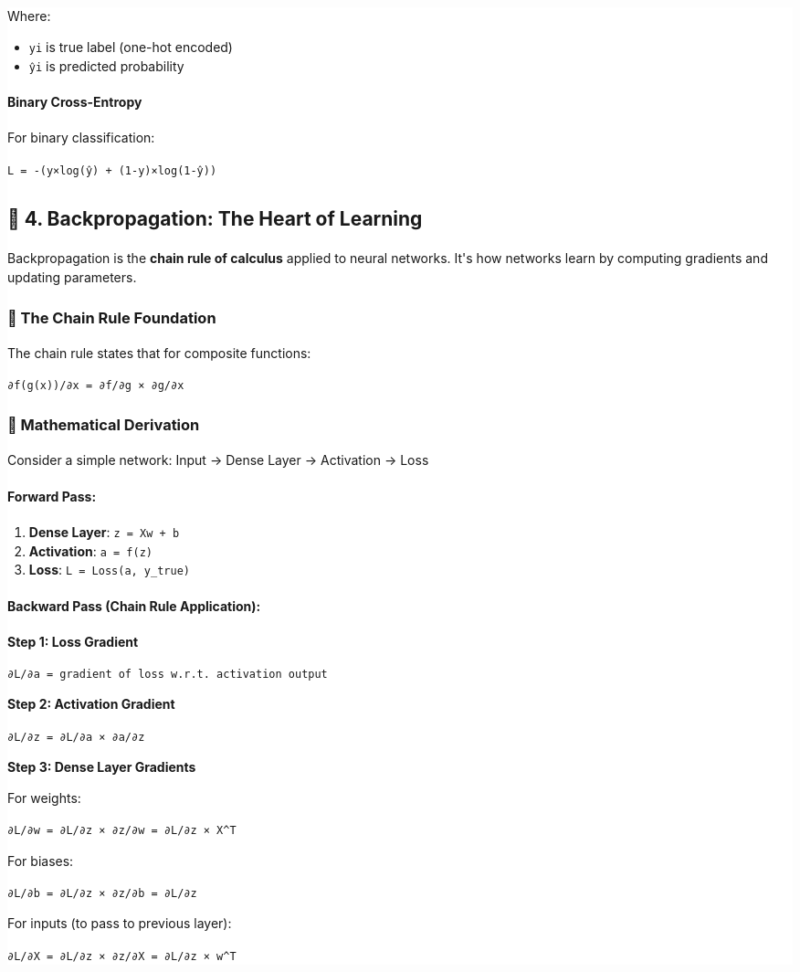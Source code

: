 Where:
- `yi` is true label (one-hot encoded)
- `ŷi` is predicted probability

#### Binary Cross-Entropy
For binary classification:
```
L = -(y×log(ŷ) + (1-y)×log(1-ŷ))
```

## 🎯 **4. Backpropagation: The Heart of Learning**

Backpropagation is the **chain rule of calculus** applied to neural networks. It's how networks learn by computing gradients and updating parameters.

### 🔗 The Chain Rule Foundation

The chain rule states that for composite functions:
```
∂f(g(x))/∂x = ∂f/∂g × ∂g/∂x
```

### 🧮 Mathematical Derivation

Consider a simple network: Input → Dense Layer → Activation → Loss

#### Forward Pass:
1. **Dense Layer**: `z = Xw + b`
2. **Activation**: `a = f(z)` 
3. **Loss**: `L = Loss(a, y_true)`

#### Backward Pass (Chain Rule Application):

**Step 1: Loss Gradient**
```
∂L/∂a = gradient of loss w.r.t. activation output
```

**Step 2: Activation Gradient**
```
∂L/∂z = ∂L/∂a × ∂a/∂z
```

**Step 3: Dense Layer Gradients**

For weights:
```
∂L/∂w = ∂L/∂z × ∂z/∂w = ∂L/∂z × X^T
```

For biases:
```
∂L/∂b = ∂L/∂z × ∂z/∂b = ∂L/∂z
```

For inputs (to pass to previous layer):
```
∂L/∂X = ∂L/∂z × ∂z/∂X = ∂L/∂z × w^T
```
